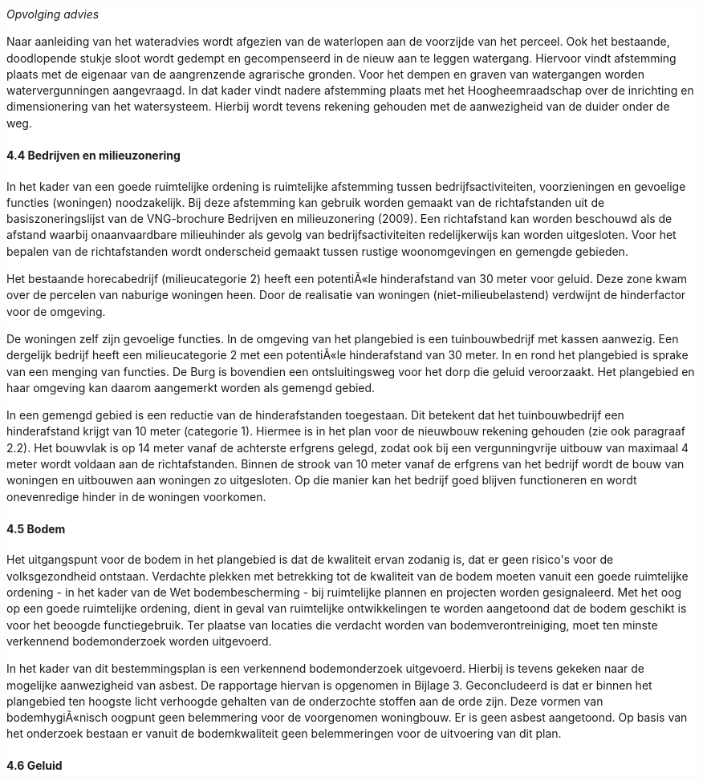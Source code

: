 *Opvolging advies*

Naar aanleiding van het wateradvies wordt afgezien van de waterlopen aan de voorzijde van het perceel. Ook het bestaande, doodlopende stukje sloot wordt gedempt en gecompenseerd in de nieuw aan te leggen watergang. Hiervoor vindt afstemming plaats met de eigenaar van de aangrenzende agrarische gronden. Voor het dempen en graven van watergangen worden watervergunningen aangevraagd. In dat kader vindt nadere afstemming plaats met het Hoogheemraadschap over de inrichting en dimensionering van het watersysteem. Hierbij wordt tevens rekening gehouden met de aanwezigheid van de duider onder de weg.

#### 4\.4 Bedrijven en milieuzonering

In het kader van een goede ruimtelijke ordening is ruimtelijke afstemming tussen bedrijfsactiviteiten, voorzieningen en gevoelige functies (woningen) noodzakelijk. Bij deze afstemming kan gebruik worden gemaakt van de richtafstanden uit de basiszoneringslijst van de VNG\-brochure Bedrijven en milieuzonering (2009\). Een richtafstand kan worden beschouwd als de afstand waarbij onaanvaardbare milieuhinder als gevolg van bedrijfsactiviteiten redelijkerwijs kan worden uitgesloten. Voor het bepalen van de richtafstanden wordt onderscheid gemaakt tussen rustige woonomgevingen en gemengde gebieden.

Het bestaande horecabedrijf (milieucategorie 2\) heeft een potentiÃ«le hinderafstand van 30 meter voor geluid. Deze zone kwam over de percelen van naburige woningen heen. Door de realisatie van woningen (niet\-milieubelastend) verdwijnt de hinderfactor voor de omgeving.

De woningen zelf zijn gevoelige functies. In de omgeving van het plangebied is een tuinbouwbedrijf met kassen aanwezig. Een dergelijk bedrijf heeft een milieucategorie 2 met een potentiÃ«le hinderafstand van 30 meter. In en rond het plangebied is sprake van een menging van functies. De Burg is bovendien een ontsluitingsweg voor het dorp die geluid veroorzaakt. Het plangebied en haar omgeving kan daarom aangemerkt worden als gemengd gebied.

In een gemengd gebied is een reductie van de hinderafstanden toegestaan. Dit betekent dat het tuinbouwbedrijf een hinderafstand krijgt van 10 meter (categorie 1\). Hiermee is in het plan voor de nieuwbouw rekening gehouden (zie ook paragraaf 2\.2). Het bouwvlak is op 14 meter vanaf de achterste erfgrens gelegd, zodat ook bij een vergunningvrije uitbouw van maximaal 4 meter wordt voldaan aan de richtafstanden. Binnen de strook van 10 meter vanaf de erfgrens van het bedrijf wordt de bouw van woningen en uitbouwen aan woningen zo uitgesloten. Op die manier kan het bedrijf goed blijven functioneren en wordt onevenredige hinder in de woningen voorkomen.

#### 4\.5 Bodem

Het uitgangspunt voor de bodem in het plangebied is dat de kwaliteit ervan zodanig is, dat er geen risico's voor de volksgezondheid ontstaan. Verdachte plekken met betrekking tot de kwaliteit van de bodem moeten vanuit een goede ruimtelijke ordening \- in het kader van de Wet bodembescherming \- bij ruimtelijke plannen en projecten worden gesignaleerd. Met het oog op een goede ruimtelijke ordening, dient in geval van ruimtelijke ontwikkelingen te worden aangetoond dat de bodem geschikt is voor het beoogde functiegebruik. Ter plaatse van locaties die verdacht worden van bodemverontreiniging, moet ten minste verkennend bodemonderzoek worden uitgevoerd.

In het kader van dit bestemmingsplan is een verkennend bodemonderzoek uitgevoerd. Hierbij is tevens gekeken naar de mogelijke aanwezigheid van asbest. De rapportage hiervan is opgenomen in Bijlage 3. Geconcludeerd is dat er binnen het plangebied ten hoogste licht verhoogde gehalten van de onderzochte stoffen aan de orde zijn. Deze vormen van bodemhygiÃ«nisch oogpunt geen belemmering voor de voorgenomen woningbouw. Er is geen asbest aangetoond. Op basis van het onderzoek bestaan er vanuit de bodemkwaliteit geen belemmeringen voor de uitvoering van dit plan.

#### 4\.6 Geluid
